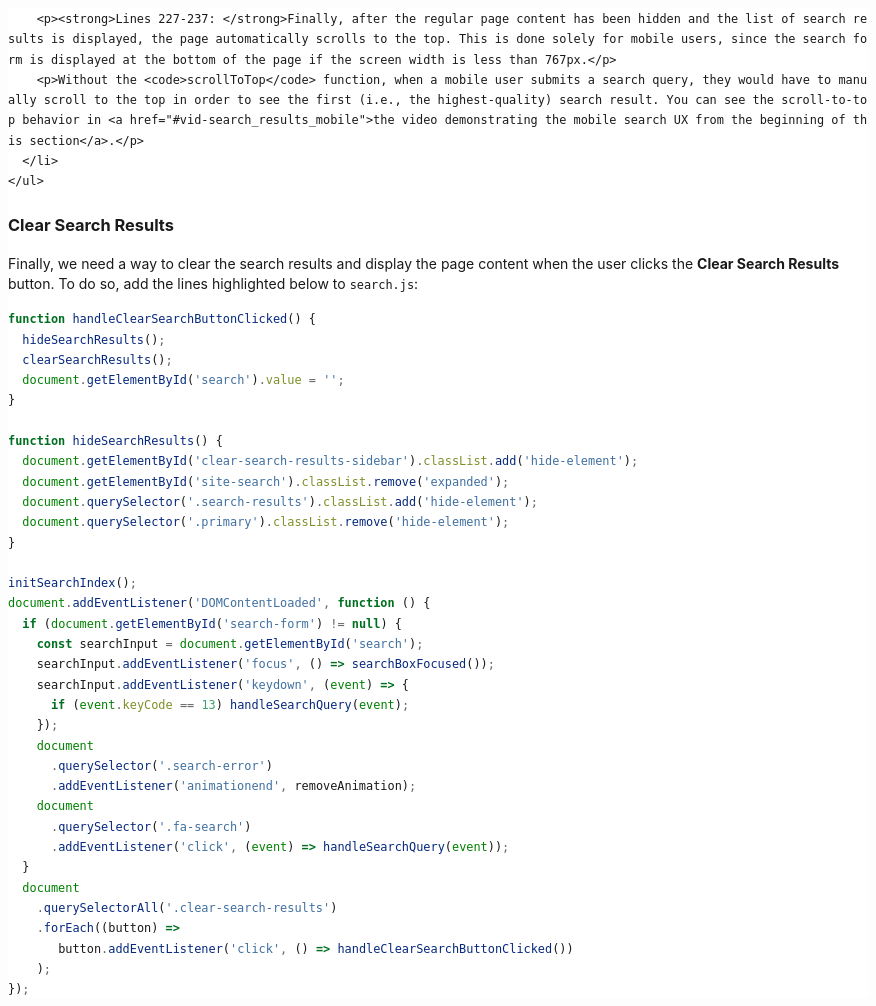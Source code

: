         <p><strong>Lines 227-237: </strong>Finally, after the regular page content has been hidden and the list of search results is displayed, the page automatically scrolls to the top. This is done solely for mobile users, since the search form is displayed at the bottom of the page if the screen width is less than 767px.</p>
        <p>Without the <code>scrollToTop</code> function, when a mobile user submits a search query, they would have to manually scroll to the top in order to see the first (i.e., the highest-quality) search result. You can see the scroll-to-top behavior in <a href="#vid-search_results_mobile">the video demonstrating the mobile search UX from the beginning of this section</a>.</p>
      </li>
    </ul>
</div>

### Clear Search Results

Finally, we need a way to clear the search results and display the page content when the user clicks the **Clear Search Results** button. To do so, add the lines highlighted below to `search.js`:

```javascript {linenos=table,linenostart=252,hl_lines=["1-12","29-33"]}
function handleClearSearchButtonClicked() {
  hideSearchResults();
  clearSearchResults();
  document.getElementById('search').value = '';
}

function hideSearchResults() {
  document.getElementById('clear-search-results-sidebar').classList.add('hide-element');
  document.getElementById('site-search').classList.remove('expanded');
  document.querySelector('.search-results').classList.add('hide-element');
  document.querySelector('.primary').classList.remove('hide-element');
}

initSearchIndex();
document.addEventListener('DOMContentLoaded', function () {
  if (document.getElementById('search-form') != null) {
  	const searchInput = document.getElementById('search');
  	searchInput.addEventListener('focus', () => searchBoxFocused());
  	searchInput.addEventListener('keydown', (event) => {
  	  if (event.keyCode == 13) handleSearchQuery(event);
  	});
  	document
  	  .querySelector('.search-error')
  	  .addEventListener('animationend', removeAnimation);
  	document
  	  .querySelector('.fa-search')
  	  .addEventListener('click', (event) => handleSearchQuery(event));
  }
  document
  	.querySelectorAll('.clear-search-results')
  	.forEach((button) => 
  	   button.addEventListener('click', () => handleClearSearchButtonClicked())
  	);
});
```
